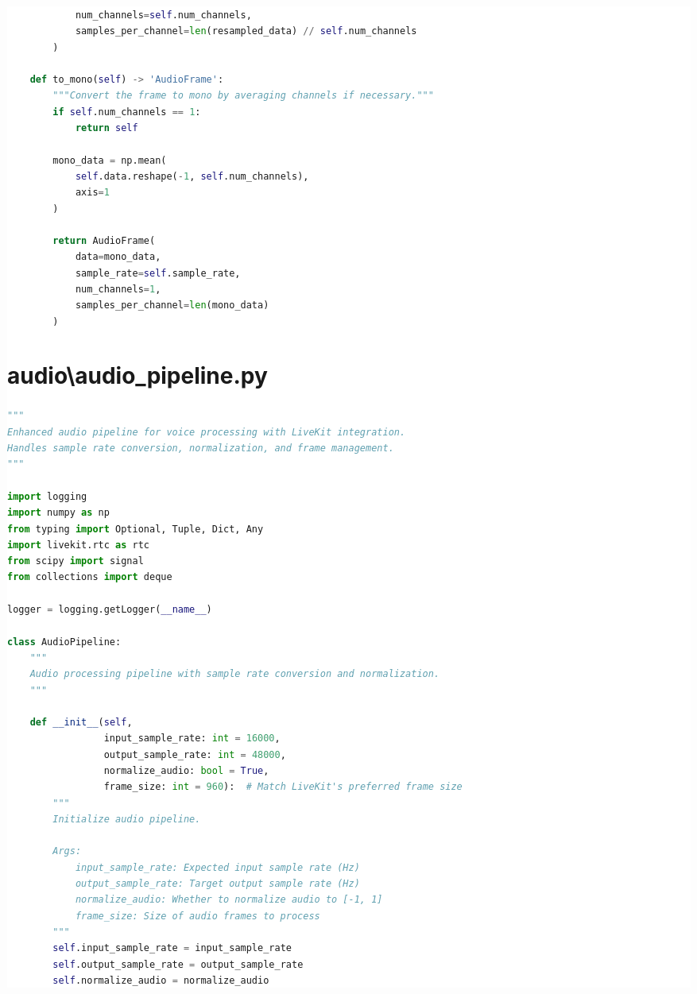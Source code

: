```py
            num_channels=self.num_channels,
            samples_per_channel=len(resampled_data) // self.num_channels
        )
    
    def to_mono(self) -> 'AudioFrame':
        """Convert the frame to mono by averaging channels if necessary."""
        if self.num_channels == 1:
            return self
            
        mono_data = np.mean(
            self.data.reshape(-1, self.num_channels),
            axis=1
        )
        
        return AudioFrame(
            data=mono_data,
            sample_rate=self.sample_rate,
            num_channels=1,
            samples_per_channel=len(mono_data)
        )

```

# audio\audio_pipeline.py

```py
"""
Enhanced audio pipeline for voice processing with LiveKit integration.
Handles sample rate conversion, normalization, and frame management.
"""

import logging
import numpy as np
from typing import Optional, Tuple, Dict, Any
import livekit.rtc as rtc
from scipy import signal
from collections import deque

logger = logging.getLogger(__name__)

class AudioPipeline:
    """
    Audio processing pipeline with sample rate conversion and normalization.
    """
    
    def __init__(self, 
                 input_sample_rate: int = 16000,
                 output_sample_rate: int = 48000,
                 normalize_audio: bool = True,
                 frame_size: int = 960):  # Match LiveKit's preferred frame size
        """
        Initialize audio pipeline.
        
        Args:
            input_sample_rate: Expected input sample rate (Hz)
            output_sample_rate: Target output sample rate (Hz)
            normalize_audio: Whether to normalize audio to [-1, 1]
            frame_size: Size of audio frames to process
        """
        self.input_sample_rate = input_sample_rate
        self.output_sample_rate = output_sample_rate
        self.normalize_audio = normalize_audio
```